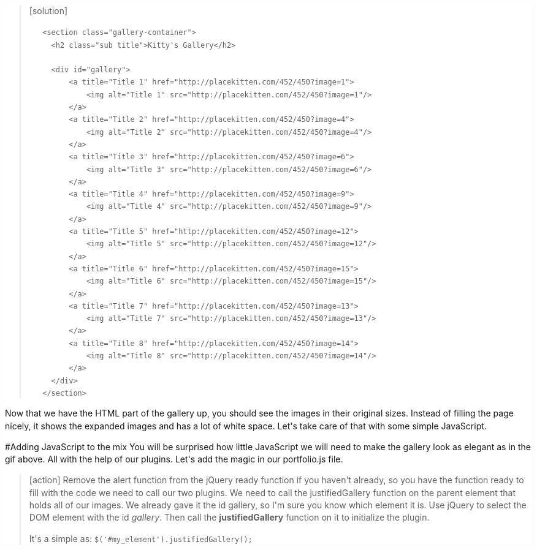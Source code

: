 > [solution]
> ```
>    <section class="gallery-container">
>      <h2 class="sub title">Kitty's Gallery</h2>
>    
>      <div id="gallery">
>          <a title="Title 1" href="http://placekitten.com/452/450?image=1">
>              <img alt="Title 1" src="http://placekitten.com/452/450?image=1"/>
>          </a>
>          <a title="Title 2" href="http://placekitten.com/452/450?image=4">
>              <img alt="Title 2" src="http://placekitten.com/452/450?image=4"/>
>          </a>
>          <a title="Title 3" href="http://placekitten.com/452/450?image=6">
>              <img alt="Title 3" src="http://placekitten.com/452/450?image=6"/>
>          </a>
>          <a title="Title 4" href="http://placekitten.com/452/450?image=9">
>              <img alt="Title 4" src="http://placekitten.com/452/450?image=9"/>
>          </a>
>          <a title="Title 5" href="http://placekitten.com/452/450?image=12">
>              <img alt="Title 5" src="http://placekitten.com/452/450?image=12"/>
>          </a>
>          <a title="Title 6" href="http://placekitten.com/452/450?image=15">
>              <img alt="Title 6" src="http://placekitten.com/452/450?image=15"/>
>          </a>
>          <a title="Title 7" href="http://placekitten.com/452/450?image=13">
>              <img alt="Title 7" src="http://placekitten.com/452/450?image=13"/>
>          </a>
>          <a title="Title 8" href="http://placekitten.com/452/450?image=14">
>              <img alt="Title 8" src="http://placekitten.com/452/450?image=14"/>
>          </a>
>      </div>
>    </section>
> ```

Now that we have the HTML part of the gallery up, you should see the images in their original sizes. Instead of filling the page nicely, it shows the expanded images and has a lot of white space. Let's take care of that with some simple JavaScript.

#Adding JavaScript to the mix
You will be surprised how little JavaScript we will need to make the gallery look as elegant as in the gif above. All with the help of our plugins. Let's add the magic in our portfolio.js file. 

> [action]
> Remove the alert function from the jQuery ready function if you haven't already, so you have the function ready to fill with the code we need to call our two plugins. We need to call the justifiedGallery function on the parent element that holds all of our images. We already gave it the id gallery, so I'm sure you know which element it is. Use jQuery to select the DOM element with the id *gallery*. Then call the **justifiedGallery** function on it to initialize the plugin. 
> 
> It's a simple as: `$('#my_element').justifiedGallery();`
